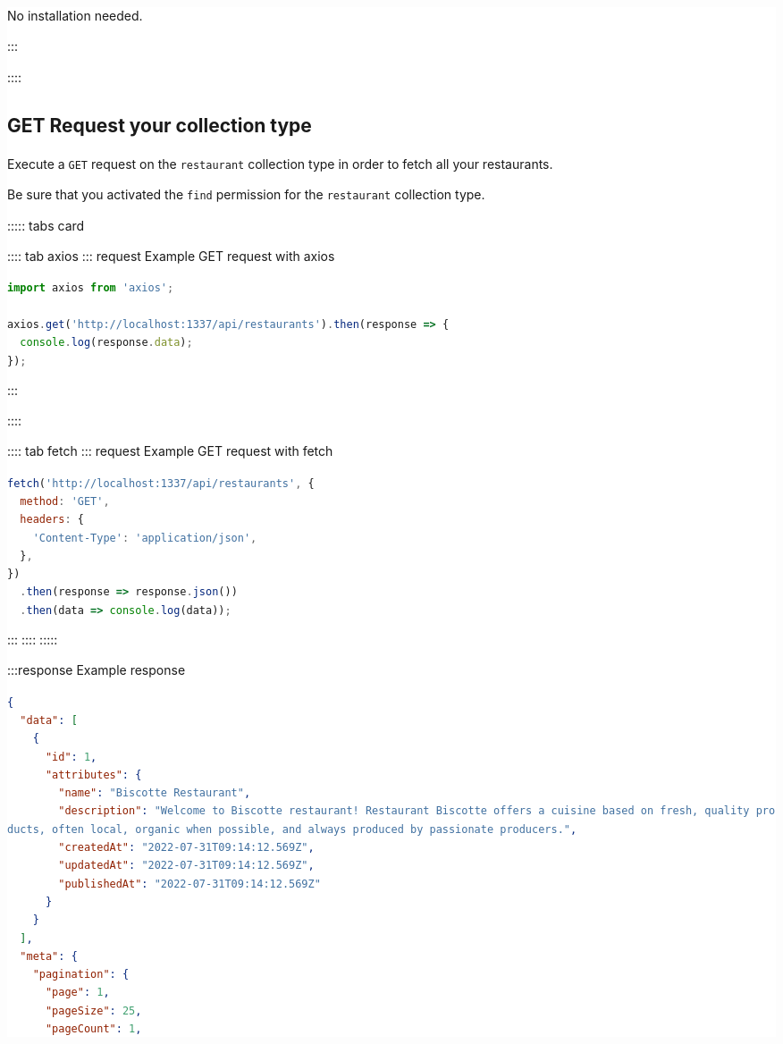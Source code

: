 No installation needed.

:::

::::

## GET Request your collection type

Execute a `GET` request on the `restaurant` collection type in order to fetch all your restaurants.

Be sure that you activated the `find` permission for the `restaurant` collection type.

::::: tabs card

:::: tab axios
::: request Example GET request with axios

```js
import axios from 'axios';

axios.get('http://localhost:1337/api/restaurants').then(response => {
  console.log(response.data);
});
```

:::

::::

:::: tab fetch
::: request Example GET request with fetch

```js
fetch('http://localhost:1337/api/restaurants', {
  method: 'GET',
  headers: {
    'Content-Type': 'application/json',
  },
})
  .then(response => response.json())
  .then(data => console.log(data));
```

:::
::::
:::::

:::response Example response

```json
{
  "data": [
    {
      "id": 1,
      "attributes": {
        "name": "Biscotte Restaurant",
        "description": "Welcome to Biscotte restaurant! Restaurant Biscotte offers a cuisine based on fresh, quality products, often local, organic when possible, and always produced by passionate producers.",
        "createdAt": "2022-07-31T09:14:12.569Z",
        "updatedAt": "2022-07-31T09:14:12.569Z",
        "publishedAt": "2022-07-31T09:14:12.569Z"
      }
    }
  ],
  "meta": {
    "pagination": {
      "page": 1,
      "pageSize": 25,
      "pageCount": 1,
```